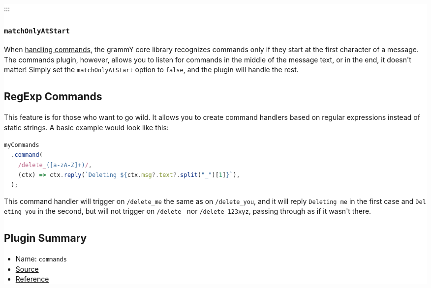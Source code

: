 :::

### `matchOnlyAtStart`

When [handling commands](../guide/commands), the grammY core library recognizes commands only if they start at the first character of a message.
The commands plugin, however, allows you to listen for commands in the middle of the message text, or in the end, it doesn't matter!
Simply set the `matchOnlyAtStart` option to `false`, and the plugin will handle the rest.

## RegExp Commands

This feature is for those who want to go wild.
It allows you to create command handlers based on regular expressions instead of static strings.
A basic example would look like this:

```ts
myCommands
  .command(
    /delete_([a-zA-Z]+)/,
    (ctx) => ctx.reply(`Deleting ${ctx.msg?.text?.split("_")[1]}`),
  );
```

This command handler will trigger on `/delete_me` the same as on `/delete_you`, and it will reply `Deleting me` in the first case and `Deleting you` in the second, but will not trigger on `/delete_` nor `/delete_123xyz`, passing through as if it wasn't there.

## Plugin Summary

- Name: `commands`
- [Source](https://github.com/grammyjs/commands)
- [Reference](/ref/commands/)
